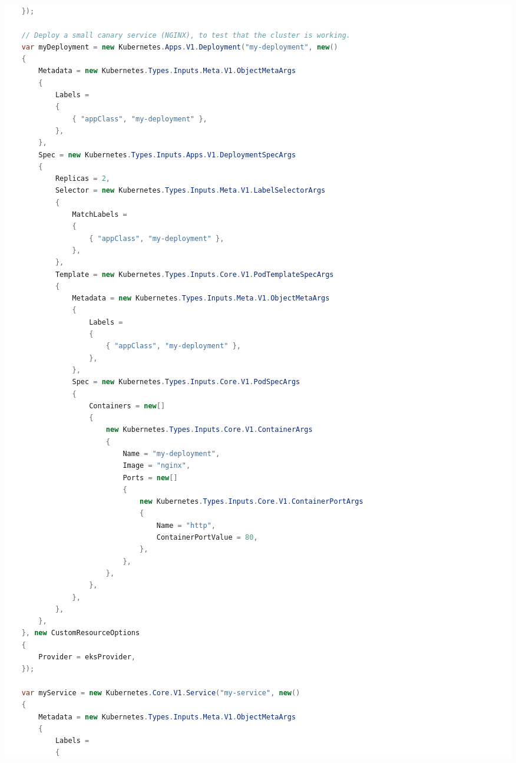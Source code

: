 ```csharp
    });

    // Deploy a small canary service (NGINX), to test that the cluster is working.
    var myDeployment = new Kubernetes.Apps.V1.Deployment("my-deployment", new()
    {
        Metadata = new Kubernetes.Types.Inputs.Meta.V1.ObjectMetaArgs
        {
            Labels =
            {
                { "appClass", "my-deployment" },
            },
        },
        Spec = new Kubernetes.Types.Inputs.Apps.V1.DeploymentSpecArgs
        {
            Replicas = 2,
            Selector = new Kubernetes.Types.Inputs.Meta.V1.LabelSelectorArgs
            {
                MatchLabels =
                {
                    { "appClass", "my-deployment" },
                },
            },
            Template = new Kubernetes.Types.Inputs.Core.V1.PodTemplateSpecArgs
            {
                Metadata = new Kubernetes.Types.Inputs.Meta.V1.ObjectMetaArgs
                {
                    Labels =
                    {
                        { "appClass", "my-deployment" },
                    },
                },
                Spec = new Kubernetes.Types.Inputs.Core.V1.PodSpecArgs
                {
                    Containers = new[]
                    {
                        new Kubernetes.Types.Inputs.Core.V1.ContainerArgs
                        {
                            Name = "my-deployment",
                            Image = "nginx",
                            Ports = new[]
                            {
                                new Kubernetes.Types.Inputs.Core.V1.ContainerPortArgs
                                {
                                    Name = "http",
                                    ContainerPortValue = 80,
                                },
                            },
                        },
                    },
                },
            },
        },
    }, new CustomResourceOptions
    {
        Provider = eksProvider,
    });

    var myService = new Kubernetes.Core.V1.Service("my-service", new()
    {
        Metadata = new Kubernetes.Types.Inputs.Meta.V1.ObjectMetaArgs
        {
            Labels =
            {
```